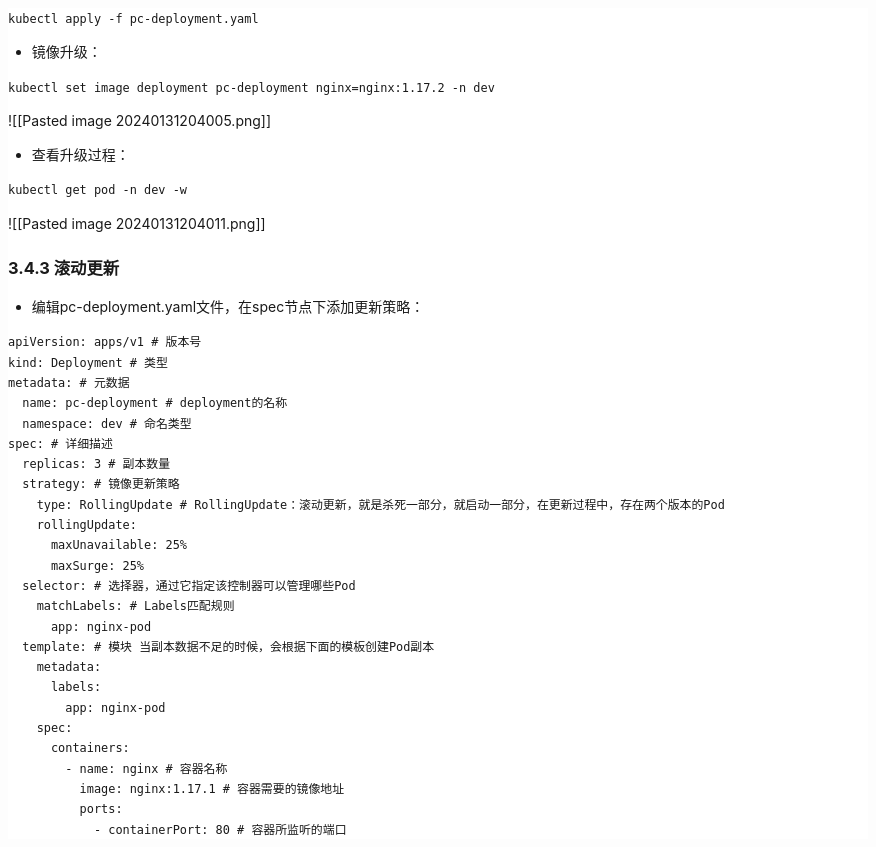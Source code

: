 
```
kubectl apply -f pc-deployment.yaml
```

  

- 镜像升级：

  

```
kubectl set image deployment pc-deployment nginx=nginx:1.17.2 -n dev
```

![[Pasted image 20240131204005.png]]

- 查看升级过程：

  

```
kubectl get pod -n dev -w
```
![[Pasted image 20240131204011.png]]

### 3.4.3 滚动更新

  

- 编辑pc-deployment.yaml文件，在spec节点下添加更新策略：

  

```
apiVersion: apps/v1 # 版本号
kind: Deployment # 类型
metadata: # 元数据
  name: pc-deployment # deployment的名称
  namespace: dev # 命名类型
spec: # 详细描述
  replicas: 3 # 副本数量
  strategy: # 镜像更新策略
    type: RollingUpdate # RollingUpdate：滚动更新，就是杀死一部分，就启动一部分，在更新过程中，存在两个版本的Pod
    rollingUpdate:
      maxUnavailable: 25%
      maxSurge: 25%
  selector: # 选择器，通过它指定该控制器可以管理哪些Pod
    matchLabels: # Labels匹配规则
      app: nginx-pod
  template: # 模块 当副本数据不足的时候，会根据下面的模板创建Pod副本
    metadata:
      labels:
        app: nginx-pod
    spec:
      containers:
        - name: nginx # 容器名称
          image: nginx:1.17.1 # 容器需要的镜像地址
          ports:
            - containerPort: 80 # 容器所监听的端口
```
